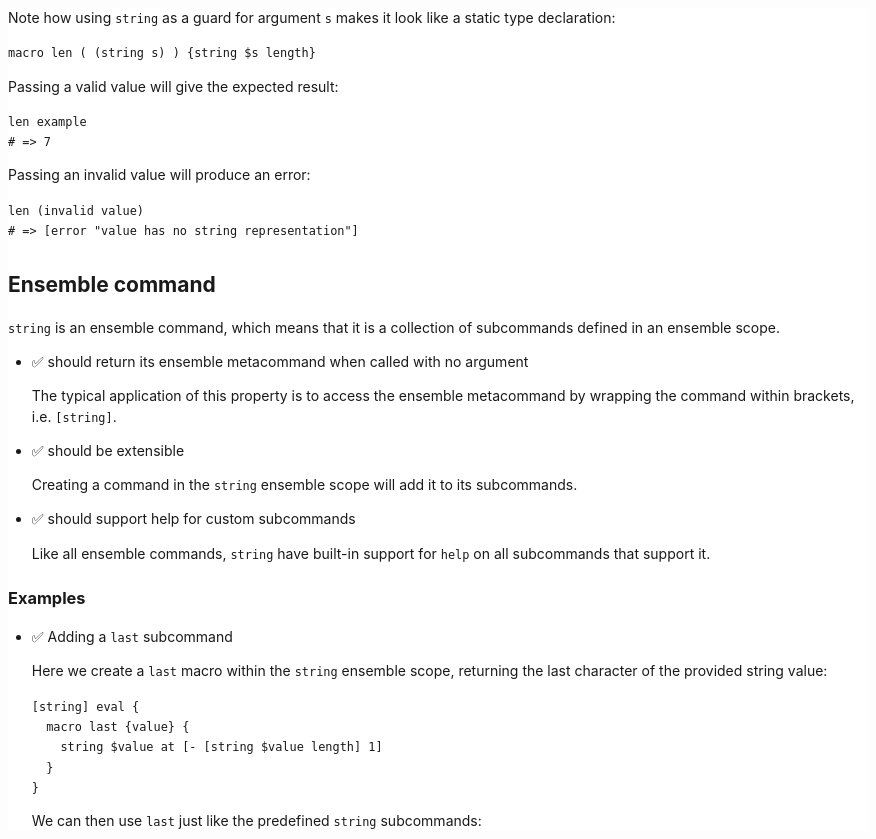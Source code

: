   Note how using `string` as a guard for argument `s` makes it look
  like a static type declaration:

  ```lna
  macro len ( (string s) ) {string $s length}
  ```

  Passing a valid value will give the expected result:

  ```lna
  len example
  # => 7
  ```

  Passing an invalid value will produce an error:

  ```lna
  len (invalid value)
  # => [error "value has no string representation"]
  ```


## <a id="string-ensemble-command"></a>Ensemble command

`string` is an ensemble command, which means that it is a collection
of subcommands defined in an ensemble scope.

- ✅ should return its ensemble metacommand when called with no argument

  The typical application of this property is to access the ensemble
  metacommand by wrapping the command within brackets, i.e. `[string]`.

- ✅ should be extensible

  Creating a command in the `string` ensemble scope will add it to its
  subcommands.

- ✅ should support help for custom subcommands

  Like all ensemble commands, `string` have built-in support for `help`
  on all subcommands that support it.


### <a id="string-ensemble-command-examples"></a>Examples

- ✅ Adding a `last` subcommand

  Here we create a `last` macro within the `string` ensemble
  scope, returning the last character of the provided string
  value:

  ```lna
  [string] eval {
    macro last {value} {
      string $value at [- [string $value length] 1]
    }
  }
  ```

  We can then use `last` just like the predefined `string`
  subcommands:
